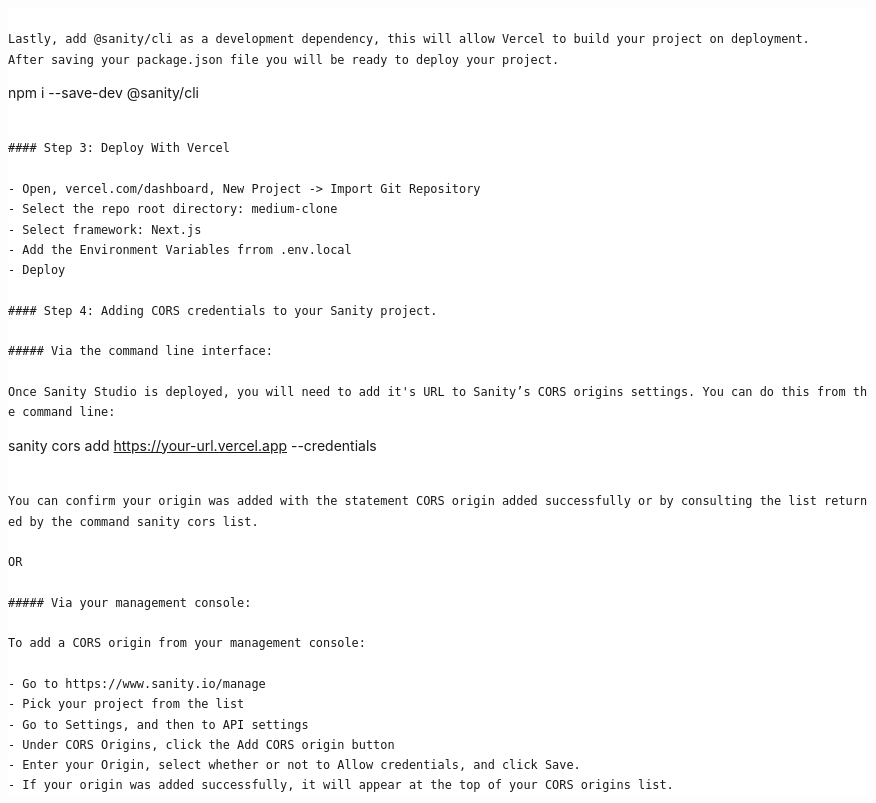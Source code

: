 ```

Lastly, add @sanity/cli as a development dependency, this will allow Vercel to build your project on deployment.
After saving your package.json file you will be ready to deploy your project.

```

npm i --save-dev @sanity/cli

```

#### Step 3: Deploy With Vercel

- Open, vercel.com/dashboard, New Project -> Import Git Repository
- Select the repo root directory: medium-clone
- Select framework: Next.js
- Add the Environment Variables frrom .env.local
- Deploy

#### Step 4: Adding CORS credentials to your Sanity project.

##### Via the command line interface:

Once Sanity Studio is deployed, you will need to add it's URL to Sanity’s CORS origins settings. You can do this from the command line:

```

sanity cors add https://your-url.vercel.app --credentials

```

You can confirm your origin was added with the statement CORS origin added successfully or by consulting the list returned by the command sanity cors list.

OR

##### Via your management console:

To add a CORS origin from your management console:

- Go to https://www.sanity.io/manage
- Pick your project from the list
- Go to Settings, and then to API settings
- Under CORS Origins, click the Add CORS origin button
- Enter your Origin, select whether or not to Allow credentials, and click Save.
- If your origin was added successfully, it will appear at the top of your CORS origins list.
```
